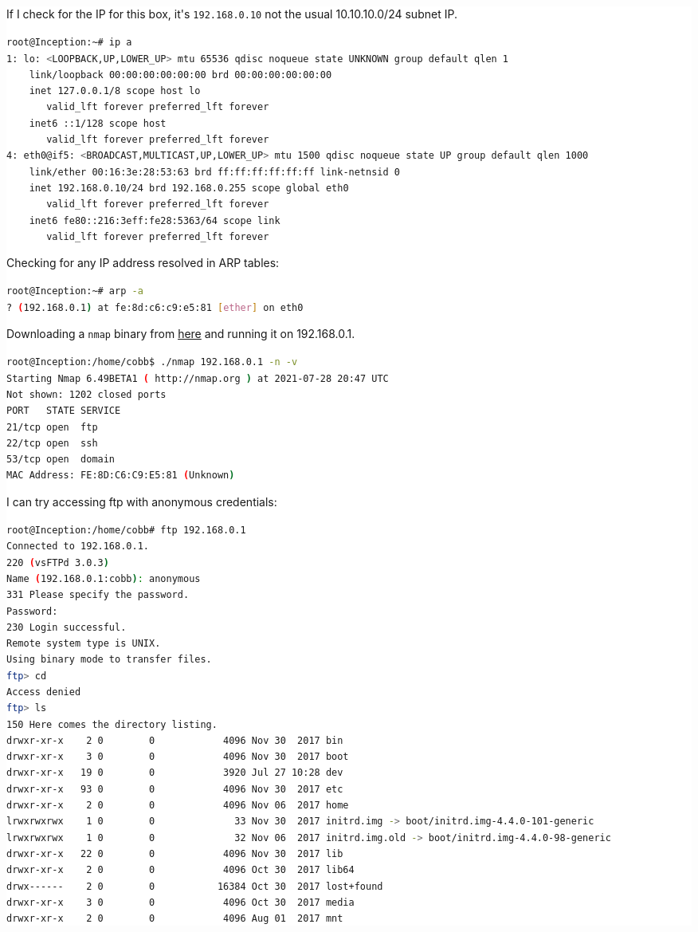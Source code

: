 If I check for the IP for this box, it's `192.168.0.10` not the usual 10.10.10.0/24 subnet IP.
```bash 
root@Inception:~# ip a
1: lo: <LOOPBACK,UP,LOWER_UP> mtu 65536 qdisc noqueue state UNKNOWN group default qlen 1
    link/loopback 00:00:00:00:00:00 brd 00:00:00:00:00:00
    inet 127.0.0.1/8 scope host lo
       valid_lft forever preferred_lft forever
    inet6 ::1/128 scope host
       valid_lft forever preferred_lft forever
4: eth0@if5: <BROADCAST,MULTICAST,UP,LOWER_UP> mtu 1500 qdisc noqueue state UP group default qlen 1000
    link/ether 00:16:3e:28:53:63 brd ff:ff:ff:ff:ff:ff link-netnsid 0
    inet 192.168.0.10/24 brd 192.168.0.255 scope global eth0
       valid_lft forever preferred_lft forever
    inet6 fe80::216:3eff:fe28:5363/64 scope link
       valid_lft forever preferred_lft forever
```

Checking for any IP address resolved in ARP tables:
```bash
root@Inception:~# arp -a
? (192.168.0.1) at fe:8d:c6:c9:e5:81 [ether] on eth0
```

Downloading a `nmap` binary from [here](https://github.com/andrew-d/static-binaries/blob/master/binaries/linux/x86_64/nmap) and running it on 192.168.0.1.
```bash
root@Inception:/home/cobb$ ./nmap 192.168.0.1 -n -v
Starting Nmap 6.49BETA1 ( http://nmap.org ) at 2021-07-28 20:47 UTC
Not shown: 1202 closed ports
PORT   STATE SERVICE
21/tcp open  ftp
22/tcp open  ssh
53/tcp open  domain
MAC Address: FE:8D:C6:C9:E5:81 (Unknown)
```

I can try accessing ftp with anonymous credentials:
```bash
root@Inception:/home/cobb# ftp 192.168.0.1
Connected to 192.168.0.1.
220 (vsFTPd 3.0.3)
Name (192.168.0.1:cobb): anonymous
331 Please specify the password.
Password:
230 Login successful.
Remote system type is UNIX.
Using binary mode to transfer files.
ftp> cd
Access denied
ftp> ls
150 Here comes the directory listing.
drwxr-xr-x    2 0        0            4096 Nov 30  2017 bin
drwxr-xr-x    3 0        0            4096 Nov 30  2017 boot
drwxr-xr-x   19 0        0            3920 Jul 27 10:28 dev
drwxr-xr-x   93 0        0            4096 Nov 30  2017 etc
drwxr-xr-x    2 0        0            4096 Nov 06  2017 home
lrwxrwxrwx    1 0        0              33 Nov 30  2017 initrd.img -> boot/initrd.img-4.4.0-101-generic
lrwxrwxrwx    1 0        0              32 Nov 06  2017 initrd.img.old -> boot/initrd.img-4.4.0-98-generic
drwxr-xr-x   22 0        0            4096 Nov 30  2017 lib
drwxr-xr-x    2 0        0            4096 Oct 30  2017 lib64
drwx------    2 0        0           16384 Oct 30  2017 lost+found
drwxr-xr-x    3 0        0            4096 Oct 30  2017 media
drwxr-xr-x    2 0        0            4096 Aug 01  2017 mnt
```